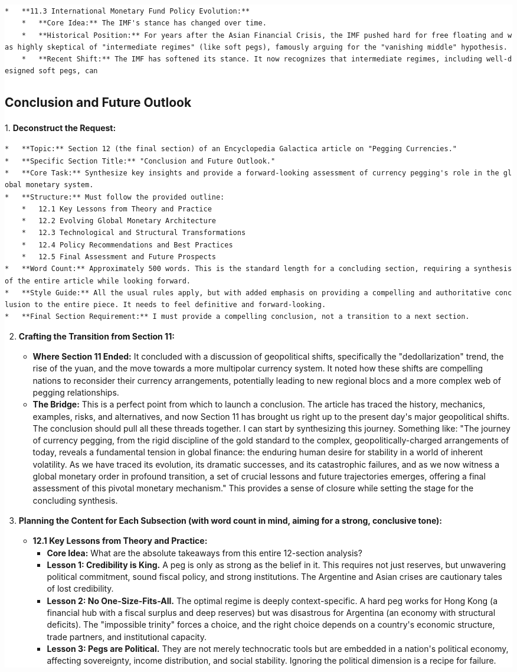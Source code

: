     *   **11.3 International Monetary Fund Policy Evolution:**
        *   **Core Idea:** The IMF's stance has changed over time.
        *   **Historical Position:** For years after the Asian Financial Crisis, the IMF pushed hard for free floating and was highly skeptical of "intermediate regimes" (like soft pegs), famously arguing for the "vanishing middle" hypothesis.
        *   **Recent Shift:** The IMF has softened its stance. It now recognizes that intermediate regimes, including well-designed soft pegs, can

## Conclusion and Future Outlook

<think>1.  **Deconstruct the Request:**

    *   **Topic:** Section 12 (the final section) of an Encyclopedia Galactica article on "Pegging Currencies."
    *   **Specific Section Title:** "Conclusion and Future Outlook."
    *   **Core Task:** Synthesize key insights and provide a forward-looking assessment of currency pegging's role in the global monetary system.
    *   **Structure:** Must follow the provided outline:
        *   12.1 Key Lessons from Theory and Practice
        *   12.2 Evolving Global Monetary Architecture
        *   12.3 Technological and Structural Transformations
        *   12.4 Policy Recommendations and Best Practices
        *   12.5 Final Assessment and Future Prospects
    *   **Word Count:** Approximately 500 words. This is the standard length for a concluding section, requiring a synthesis of the entire article while looking forward.
    *   **Style Guide:** All the usual rules apply, but with added emphasis on providing a compelling and authoritative conclusion to the entire piece. It needs to feel definitive and forward-looking.
    *   **Final Section Requirement:** I must provide a compelling conclusion, not a transition to a next section.

2.  **Crafting the Transition from Section 11:**

    *   **Where Section 11 Ended:** It concluded with a discussion of geopolitical shifts, specifically the "dedollarization" trend, the rise of the yuan, and the move towards a more multipolar currency system. It noted how these shifts are compelling nations to reconsider their currency arrangements, potentially leading to new regional blocs and a more complex web of pegging relationships.
    *   **The Bridge:** This is a perfect point from which to launch a conclusion. The article has traced the history, mechanics, examples, risks, and alternatives, and now Section 11 has brought us right up to the present day's major geopolitical shifts. The conclusion should pull all these threads together. I can start by synthesizing this journey. Something like: "The journey of currency pegging, from the rigid discipline of the gold standard to the complex, geopolitically-charged arrangements of today, reveals a fundamental tension in global finance: the enduring human desire for stability in a world of inherent volatility. As we have traced its evolution, its dramatic successes, and its catastrophic failures, and as we now witness a global monetary order in profound transition, a set of crucial lessons and future trajectories emerges, offering a final assessment of this pivotal monetary mechanism." This provides a sense of closure while setting the stage for the concluding synthesis.

3.  **Planning the Content for Each Subsection (with word count in mind, aiming for a strong, conclusive tone):**

    *   **12.1 Key Lessons from Theory and Practice:**
        *   **Core Idea:** What are the absolute takeaways from this entire 12-section analysis?
        *   **Lesson 1: Credibility is King.** A peg is only as strong as the belief in it. This requires not just reserves, but unwavering political commitment, sound fiscal policy, and strong institutions. The Argentine and Asian crises are cautionary tales of lost credibility.
        *   **Lesson 2: No One-Size-Fits-All.** The optimal regime is deeply context-specific. A hard peg works for Hong Kong (a financial hub with a fiscal surplus and deep reserves) but was disastrous for Argentina (an economy with structural deficits). The "impossible trinity" forces a choice, and the right choice depends on a country's economic structure, trade partners, and institutional capacity.
        *   **Lesson 3: Pegs are Political.** They are not merely technocratic tools but are embedded in a nation's political economy, affecting sovereignty, income distribution, and social stability. Ignoring the political dimension is a recipe for failure.
